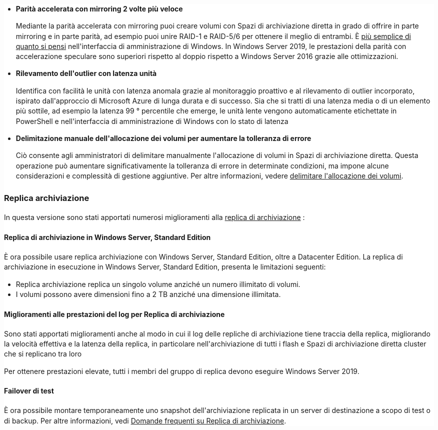 - **Parità accelerata con mirroring 2 volte più veloce**

    Mediante la parità accelerata con mirroring puoi creare volumi con Spazi di archiviazione diretta in grado di offrire in parte mirroring e in parte parità, ad esempio puoi unire RAID-1 e RAID-5/6 per ottenere il meglio di entrambi. È [più semplice di quanto si pensi](https://www.youtube.com/watch?v=R72QHudqWpE) nell'interfaccia di amministrazione di Windows. In Windows Server 2019, le prestazioni della parità con accelerazione speculare sono superiori rispetto al doppio rispetto a Windows Server 2016 grazie alle ottimizzazioni.

- **Rilevamento dell'outlier con latenza unità**

    Identifica con facilità le unità con latenza anomala grazie al monitoraggio proattivo e al rilevamento di outlier incorporato, ispirato dall'approccio di Microsoft Azure di lunga durata e di successo. Sia che si tratti di una latenza media o di un elemento più sottile, ad esempio la latenza 99 ° percentile che emerge, le unità lente vengono automaticamente etichettate in PowerShell e nell'interfaccia di amministrazione di Windows con lo stato di latenza

- **Delimitazione manuale dell'allocazione dei volumi per aumentare la tolleranza di errore**

    Ciò consente agli amministratori di delimitare manualmente l'allocazione di volumi in Spazi di archiviazione diretta. Questa operazione può aumentare significativamente la tolleranza di errore in determinate condizioni, ma impone alcune considerazioni e complessità di gestione aggiuntive. Per altre informazioni, vedere [delimitare l'allocazione dei volumi](storage-spaces/delimit-volume-allocation.md).

### <a name="storage-replica2019"></a>Replica archiviazione

In questa versione sono stati apportati numerosi miglioramenti alla [replica di archiviazione](storage-replica/storage-replica-overview.md) :

#### <a name="storage-replica-in-windows-server-standard-edition"></a>Replica di archiviazione in Windows Server, Standard Edition

È ora possibile usare replica archiviazione con Windows Server, Standard Edition, oltre a Datacenter Edition. La replica di archiviazione in esecuzione in Windows Server, Standard Edition, presenta le limitazioni seguenti:

- Replica archiviazione replica un singolo volume anziché un numero illimitato di volumi.
- I volumi possono avere dimensioni fino a 2 TB anziché una dimensione illimitata.

#### <a name="storage-replica-log-performance-improvements"></a>Miglioramenti alle prestazioni del log per Replica di archiviazione

Sono stati apportati miglioramenti anche al modo in cui il log delle repliche di archiviazione tiene traccia della replica, migliorando la velocità effettiva e la latenza della replica, in particolare nell'archiviazione di tutti i flash e Spazi di archiviazione diretta cluster che si replicano tra loro

Per ottenere prestazioni elevate, tutti i membri del gruppo di replica devono eseguire Windows Server 2019.

#### <a name="test-failover"></a>Failover di test

È ora possibile montare temporaneamente uno snapshot dell'archiviazione replicata in un server di destinazione a scopo di test o di backup. Per altre informazioni, vedi [Domande frequenti su Replica di archiviazione](https://aka.ms/srfaq).
